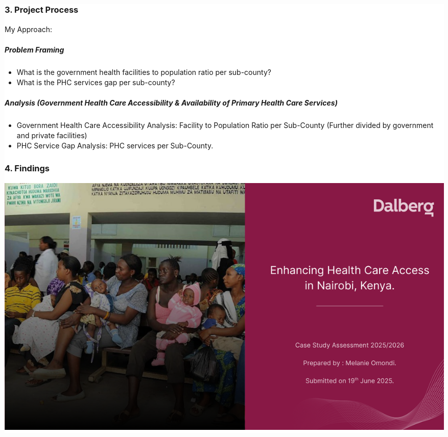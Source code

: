 ### 3. Project Process 

My Approach:

##### Problem Framing

- What is the government health facilities to population ratio per sub-county?
- What is the PHC services gap per sub-county?
  
##### Analysis (Government Health Care Accessibility & Availability of Primary Health Care Services)

- Government Health Care Accessibility Analysis: Facility to Population Ratio per Sub-County (Further divided by government and private facilities)
- PHC Service Gap Analysis: PHC services per Sub-County.

### 4. Findings
![Introduction Slide](assets/slides/intro_slide.png)